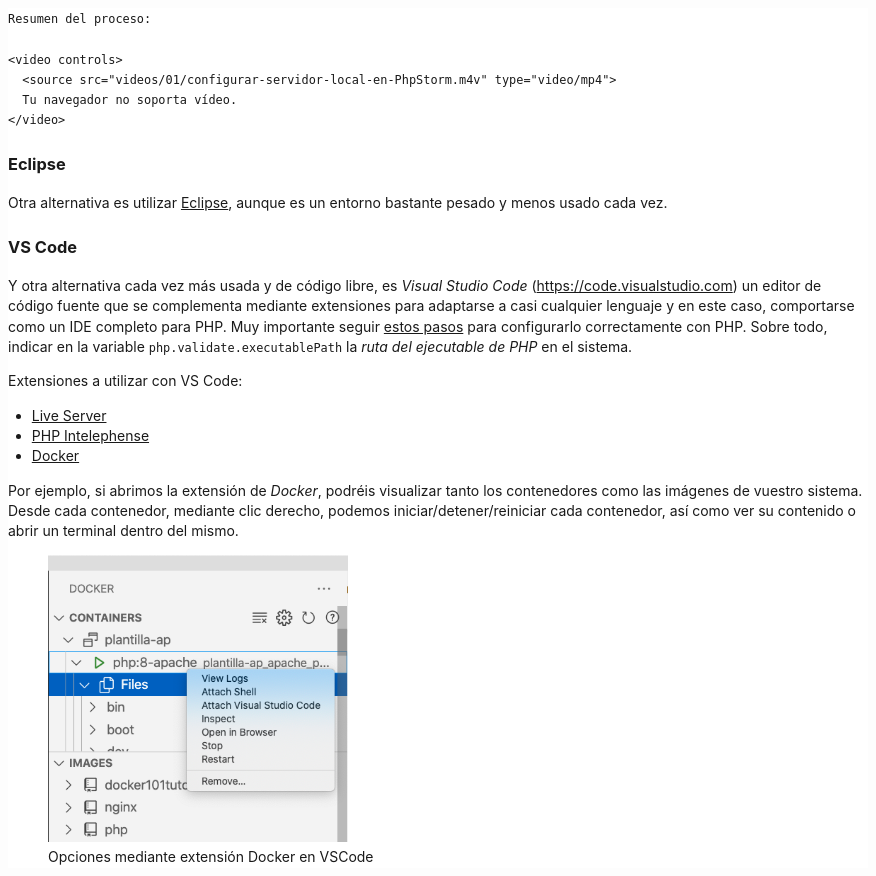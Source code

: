    Resumen del proceso:

    <video controls>
      <source src="videos/01/configurar-servidor-local-en-PhpStorm.m4v" type="video/mp4">
      Tu navegador no soporta vídeo.
    </video>
 
### Eclipse

Otra alternativa es utilizar [Eclipse](https://www.eclipse.org/pdt/), aunque es un entorno bastante pesado y menos usado cada vez.

### VS Code

Y otra alternativa cada vez más usada y de código libre, es *Visual Studio Code* (<https://code.visualstudio.com>) un editor de código fuente que se complementa mediante extensiones para adaptarse a casi cualquier lenguaje y en este caso, comportarse como un IDE completo para PHP. Muy importante seguir [estos pasos](https://code.visualstudio.com/docs/languages/php) para configurarlo correctamente con PHP. Sobre todo, indicar en la variable `php.validate.executablePath` la *ruta del ejecutable de PHP* en el sistema. 

Extensiones a utilizar con VS Code:

* [Live Server](https://marketplace.visualstudio.com/items?itemName=ritwickdey.LiveServer)
* [PHP Intelephense](https://marketplace.visualstudio.com/items?itemName=bmewburn.vscode-intelephense-client)
* [Docker](https://marketplace.visualstudio.com/items?itemName=ms-azuretools.vscode-docker)

Por ejemplo, si abrimos la extensión de *Docker*, podréis visualizar tanto los contenedores como las imágenes de vuestro sistema. Desde cada contenedor, mediante clic derecho, podemos iniciar/detener/reiniciar cada contenedor, así como ver su contenido o abrir un terminal dentro del mismo.

<figure>
  <img src="imagenes/01/vscodedocker.png" width="300"/>
  <figcaption>Opciones mediante extensión Docker en VSCode</figcaption>
</figure>
